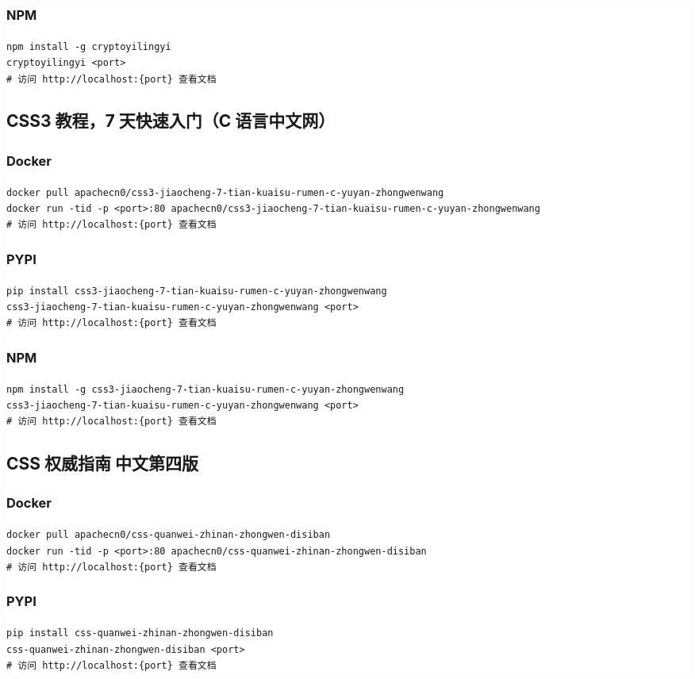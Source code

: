 ### NPM

```
npm install -g cryptoyilingyi
cryptoyilingyi <port>
# 访问 http://localhost:{port} 查看文档
```

## CSS3 教程，7 天快速入门（C 语言中文网）



### Docker

```
docker pull apachecn0/css3-jiaocheng-7-tian-kuaisu-rumen-c-yuyan-zhongwenwang
docker run -tid -p <port>:80 apachecn0/css3-jiaocheng-7-tian-kuaisu-rumen-c-yuyan-zhongwenwang
# 访问 http://localhost:{port} 查看文档
```

### PYPI

```
pip install css3-jiaocheng-7-tian-kuaisu-rumen-c-yuyan-zhongwenwang
css3-jiaocheng-7-tian-kuaisu-rumen-c-yuyan-zhongwenwang <port>
# 访问 http://localhost:{port} 查看文档
```

### NPM

```
npm install -g css3-jiaocheng-7-tian-kuaisu-rumen-c-yuyan-zhongwenwang
css3-jiaocheng-7-tian-kuaisu-rumen-c-yuyan-zhongwenwang <port>
# 访问 http://localhost:{port} 查看文档
```

## CSS 权威指南 中文第四版



### Docker

```
docker pull apachecn0/css-quanwei-zhinan-zhongwen-disiban
docker run -tid -p <port>:80 apachecn0/css-quanwei-zhinan-zhongwen-disiban
# 访问 http://localhost:{port} 查看文档
```

### PYPI

```
pip install css-quanwei-zhinan-zhongwen-disiban
css-quanwei-zhinan-zhongwen-disiban <port>
# 访问 http://localhost:{port} 查看文档
```

